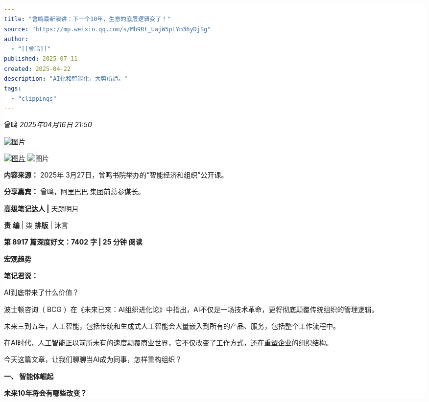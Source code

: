 ```yaml
---
title: "曾鸣最新演讲：下一个10年，生意的底层逻辑变了！"
source: "https://mp.weixin.qq.com/s/Mb9Rt_UajW5pLYm36yDjSg"
author:
  - "[[曾鸣]]"
published: 2025-07-11
created: 2025-04-22
description: "AI化和智能化，大势所趋。"
tags:
  - "clippings"
---
```

曾鸣 *2025年04月16日 21:50*

![图片](https://mmbiz.qpic.cn/mmbiz_jpg/ZYpa3icG6myh2ahicW8ULqicuiajwwiajjU9vVqe1Ax3UKHjiaUrxiaX88ibr3ic3lGaagQjT3s7Z9HZElIfpb4xB77ibssQ/640?wx_fmt=jpeg&from=appmsg&tp=webp&wxfrom=5&wx_lazy=1&wx_co=1)

[![图片](https://mmbiz.qpic.cn/mmbiz_jpg/ZYpa3icG6mygNXtjQ1gGCZEWvcvgUksKgicZsCg6mEzicLB7I1icvlF0MPJZrTL7fxPqxgn4E2sLaI3SYVR1dGbMEQ/640?wx_fmt=jpeg&from=appmsg&tp=webp&wxfrom=5&wx_lazy=1&wx_co=1)](https://mp.weixin.qq.com/s?__biz=MzIxNTAzNzU0Ng==&mid=2654892833&idx=2&sn=e59aad586a1423b0965e586deb0a3ac2&scene=21#wechat_redirect) ![图片](https://mmbiz.qpic.cn/mmbiz_jpg/UChrXzsYhe2SuiaeaITZUXdlPlOH8SZlzNWJVe0UYtmzwPQENw7cNSqWzGG3AysricVWqpFEuz6S8fXaRPnsurGQ/640?wx_fmt=jpeg&from=appmsg&tp=webp&wxfrom=5&wx_lazy=1&wx_co=1)

**内容来源：** 2025年 3月27日，曾鸣书院举办的“智能经济和组织”公开课。

**分享嘉宾：** 曾鸣，阿里巴巴 集团前总参谋长。

****高级笔记达人 |**** 天朗明月

**责** **编** | 柒 **排版** | 沐言

********第 8917** **篇深度好文：7402******** ****字 | 25 分钟**** ****阅读****

**宏观趋势**

**笔记君说：**

  

AI到底带来了什么价值？

  

波士顿咨询（ BCG ）在《未来已来：AI组织进化论》中指出，AI不仅是一场技术革命，更将彻底颠覆传统组织的管理逻辑。

  

未来三到五年，人工智能，包括传统和生成式人工智能会大量嵌入到所有的产品、服务，包括整个工作流程中。

  

在AI时代，人工智能正以前所未有的速度颠覆商业世界，它不仅改变了工作方式，还在重塑企业的组织结构。

  

今天这篇文章，让我们聊聊当AI成为同事，怎样重构组织？

  

**一、 **智能体崛起****

****未来10年将会有哪些改变？****
